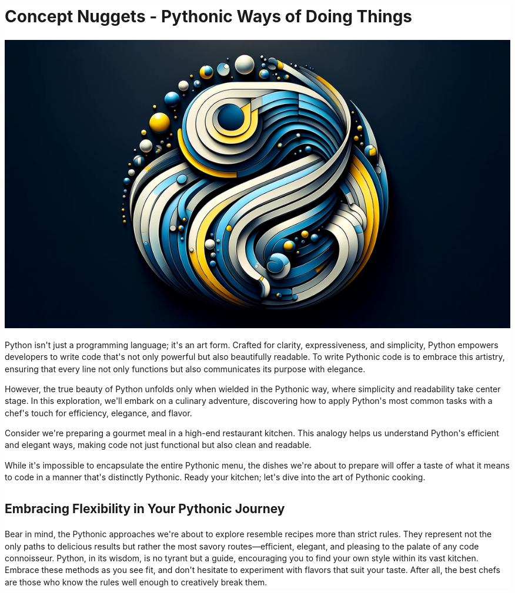 # Concept Nuggets - Pythonic Ways of Doing Things

![python.png](images%2Fpython.png)

Python isn't just a programming language; it's an art form. Crafted for clarity, expressiveness, and simplicity, Python empowers developers to write code that's not only powerful but also beautifully readable. To write Pythonic code is to embrace this artistry, ensuring that every line not only functions but also communicates its purpose with elegance.

However, the true beauty of Python unfolds only when wielded in the Pythonic way, where simplicity and readability take center stage. In this exploration, we'll embark on a culinary adventure, discovering how to apply Python's most common tasks with a chef's touch for efficiency, elegance, and flavor.

Consider we're preparing a gourmet meal in a high-end restaurant kitchen. This analogy helps us understand Python's efficient and elegant ways, making code not just functional but also clean and readable.

While it's impossible to encapsulate the entire Pythonic menu, the dishes we're about to prepare will offer a taste of what it means to code in a manner that's distinctly Pythonic. Ready your kitchen; let's dive into the art of Pythonic cooking.

## Embracing Flexibility in Your Pythonic Journey

Bear in mind, the Pythonic approaches we're about to explore resemble recipes more than strict rules. They represent not the only paths to delicious results but rather the most savory routes—efficient, elegant, and pleasing to the palate of any code connoisseur. Python, in its wisdom, is no tyrant but a guide, encouraging you to find your own style within its vast kitchen. Embrace these methods as you see fit, and don't hesitate to experiment with flavors that suit your taste. After all, the best chefs are those who know the rules well enough to creatively break them.
